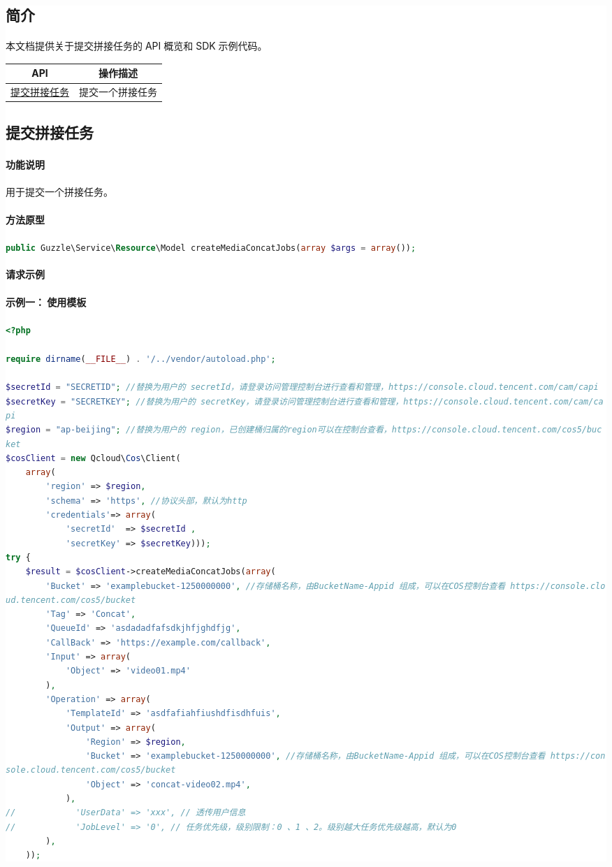 ## 简介

本文档提供关于提交拼接任务的 API 概览和 SDK 示例代码。

| API           | 操作描述                 |
| ------------- |  ---------------------- |
| [提交拼接任务](https://cloud.tencent.com/document/product/436/54013) | 提交一个拼接任务 |


## 提交拼接任务

#### 功能说明

用于提交一个拼接任务。

#### 方法原型

```php
public Guzzle\Service\Resource\Model createMediaConcatJobs(array $args = array());
```

#### 请求示例

#### 示例一： 使用模板

```php
<?php

require dirname(__FILE__) . '/../vendor/autoload.php';

$secretId = "SECRETID"; //替换为用户的 secretId，请登录访问管理控制台进行查看和管理，https://console.cloud.tencent.com/cam/capi
$secretKey = "SECRETKEY"; //替换为用户的 secretKey，请登录访问管理控制台进行查看和管理，https://console.cloud.tencent.com/cam/capi
$region = "ap-beijing"; //替换为用户的 region，已创建桶归属的region可以在控制台查看，https://console.cloud.tencent.com/cos5/bucket
$cosClient = new Qcloud\Cos\Client(
    array(
        'region' => $region,
        'schema' => 'https', //协议头部，默认为http
        'credentials'=> array(
            'secretId'  => $secretId ,
            'secretKey' => $secretKey)));
try {
    $result = $cosClient->createMediaConcatJobs(array(
        'Bucket' => 'examplebucket-1250000000', //存储桶名称，由BucketName-Appid 组成，可以在COS控制台查看 https://console.cloud.tencent.com/cos5/bucket
        'Tag' => 'Concat',
        'QueueId' => 'asdadadfafsdkjhfjghdfjg',
        'CallBack' => 'https://example.com/callback',
        'Input' => array(
            'Object' => 'video01.mp4'
        ),
        'Operation' => array(
            'TemplateId' => 'asdfafiahfiushdfisdhfuis',
            'Output' => array(
                'Region' => $region,
                'Bucket' => 'examplebucket-1250000000', //存储桶名称，由BucketName-Appid 组成，可以在COS控制台查看 https://console.cloud.tencent.com/cos5/bucket
                'Object' => 'concat-video02.mp4',
            ),
//            'UserData' => 'xxx', // 透传用户信息
//            'JobLevel' => '0', // 任务优先级，级别限制：0 、1 、2。级别越大任务优先级越高，默认为0
        ),
    ));
```